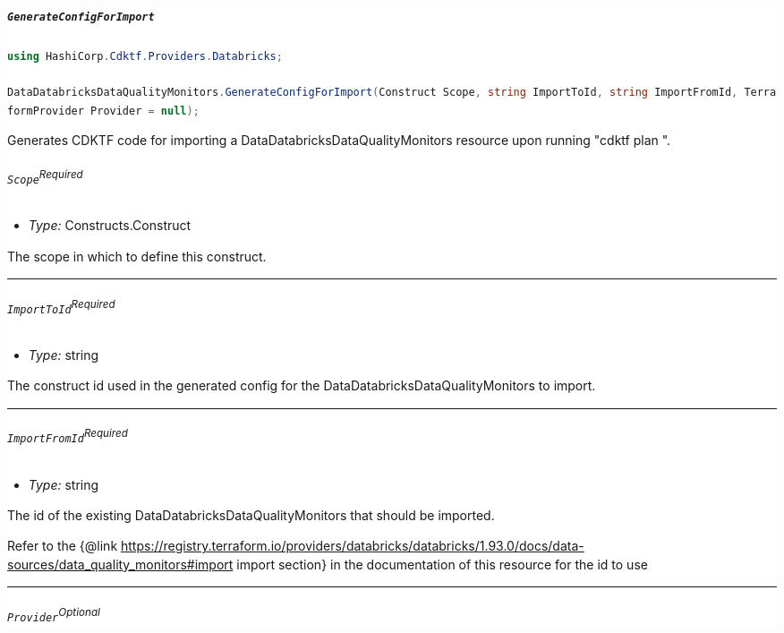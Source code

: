 
##### `GenerateConfigForImport` <a name="GenerateConfigForImport" id="@cdktf/provider-databricks.dataDatabricksDataQualityMonitors.DataDatabricksDataQualityMonitors.generateConfigForImport"></a>

```csharp
using HashiCorp.Cdktf.Providers.Databricks;

DataDatabricksDataQualityMonitors.GenerateConfigForImport(Construct Scope, string ImportToId, string ImportFromId, TerraformProvider Provider = null);
```

Generates CDKTF code for importing a DataDatabricksDataQualityMonitors resource upon running "cdktf plan <stack-name>".

###### `Scope`<sup>Required</sup> <a name="Scope" id="@cdktf/provider-databricks.dataDatabricksDataQualityMonitors.DataDatabricksDataQualityMonitors.generateConfigForImport.parameter.scope"></a>

- *Type:* Constructs.Construct

The scope in which to define this construct.

---

###### `ImportToId`<sup>Required</sup> <a name="ImportToId" id="@cdktf/provider-databricks.dataDatabricksDataQualityMonitors.DataDatabricksDataQualityMonitors.generateConfigForImport.parameter.importToId"></a>

- *Type:* string

The construct id used in the generated config for the DataDatabricksDataQualityMonitors to import.

---

###### `ImportFromId`<sup>Required</sup> <a name="ImportFromId" id="@cdktf/provider-databricks.dataDatabricksDataQualityMonitors.DataDatabricksDataQualityMonitors.generateConfigForImport.parameter.importFromId"></a>

- *Type:* string

The id of the existing DataDatabricksDataQualityMonitors that should be imported.

Refer to the {@link https://registry.terraform.io/providers/databricks/databricks/1.93.0/docs/data-sources/data_quality_monitors#import import section} in the documentation of this resource for the id to use

---

###### `Provider`<sup>Optional</sup> <a name="Provider" id="@cdktf/provider-databricks.dataDatabricksDataQualityMonitors.DataDatabricksDataQualityMonitors.generateConfigForImport.parameter.provider"></a>
